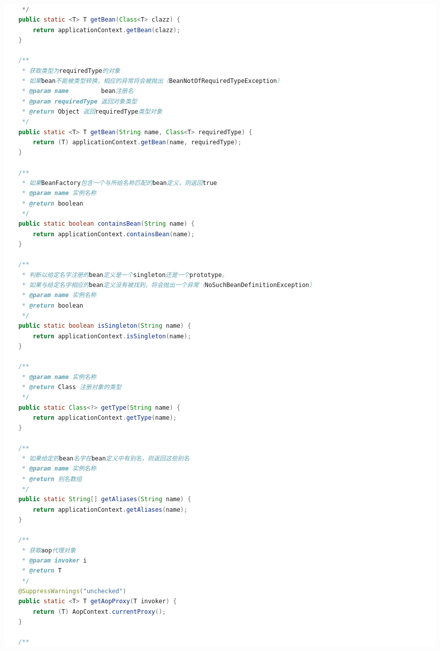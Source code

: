 ````java
     */
    public static <T> T getBean(Class<T> clazz) {
        return applicationContext.getBean(clazz);
    }

    /**
     * 获取类型为requiredType的对象
     * 如果bean不能被类型转换，相应的异常将会被抛出（BeanNotOfRequiredTypeException）
     * @param name         bean注册名
     * @param requiredType 返回对象类型
     * @return Object 返回requiredType类型对象
     */
    public static <T> T getBean(String name, Class<T> requiredType) {
        return (T) applicationContext.getBean(name, requiredType);
    }

    /**
     * 如果BeanFactory包含一个与所给名称匹配的bean定义，则返回true
     * @param name 实例名称
     * @return boolean
     */
    public static boolean containsBean(String name) {
        return applicationContext.containsBean(name);
    }

    /**
     * 判断以给定名字注册的bean定义是一个singleton还是一个prototype。
     * 如果与给定名字相应的bean定义没有被找到，将会抛出一个异常（NoSuchBeanDefinitionException）
     * @param name 实例名称
     * @return boolean
     */
    public static boolean isSingleton(String name) {
        return applicationContext.isSingleton(name);
    }

    /**
     * @param name 实例名称
     * @return Class 注册对象的类型
     */
    public static Class<?> getType(String name) {
        return applicationContext.getType(name);
    }

    /**
     * 如果给定的bean名字在bean定义中有别名，则返回这些别名
     * @param name 实例名称
     * @return 别名数组
     */
    public static String[] getAliases(String name) {
        return applicationContext.getAliases(name);
    }

    /**
     * 获取aop代理对象
     * @param invoker i
     * @return T
     */
    @SuppressWarnings("unchecked")
    public static <T> T getAopProxy(T invoker) {
        return (T) AopContext.currentProxy();
    }

    /**
````